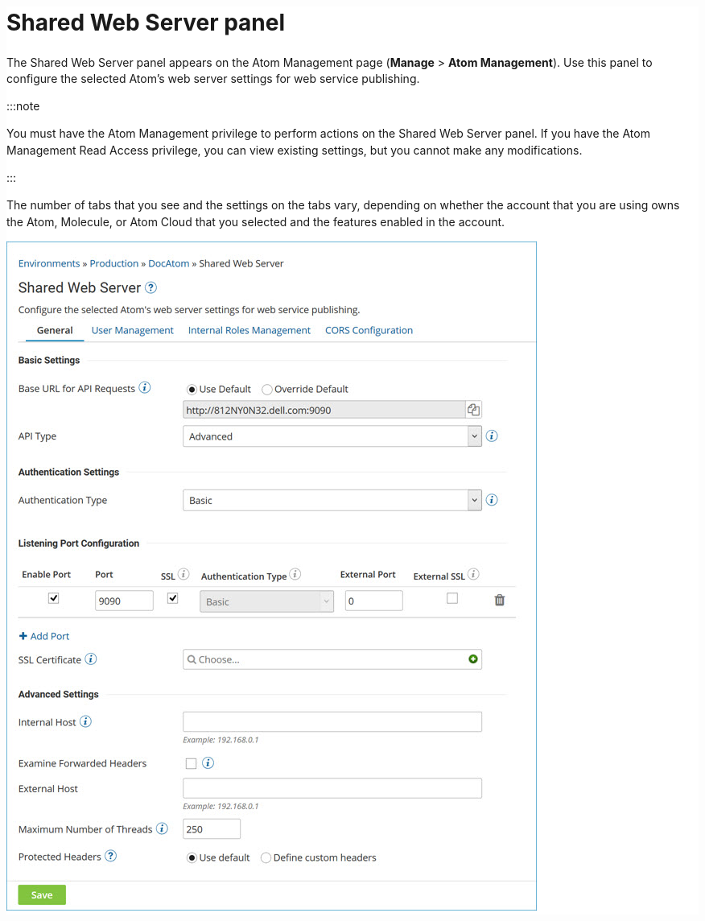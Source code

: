 # Shared Web Server panel

<head>
  <meta name="guidename" content="Integration"/>
  <meta name="context" content="GUID-186770BF-0A55-4151-ABA0-C3AC19DA5121"/>
</head>

The Shared Web Server panel appears on the Atom Management page (**Manage** > **Atom Management**). Use this panel to configure the selected Atom’s web server settings for web service publishing.

:::note

You must have the Atom Management privilege to perform actions on the Shared Web Server panel. If you have the Atom Management Read Access privilege, you can view existing settings, but you cannot make any modifications.

:::

The number of tabs that you see and the settings on the tabs vary, depending on whether the account that you are using owns the Atom, Molecule, or Atom Cloud that you selected and the features enabled in the account.

![Shared Web Server configuration panel.](../Images/manage-db-shared-web-server-settings_07d8629d-f3ec-4fb5-af59-8eaee712d43d.jpg)
